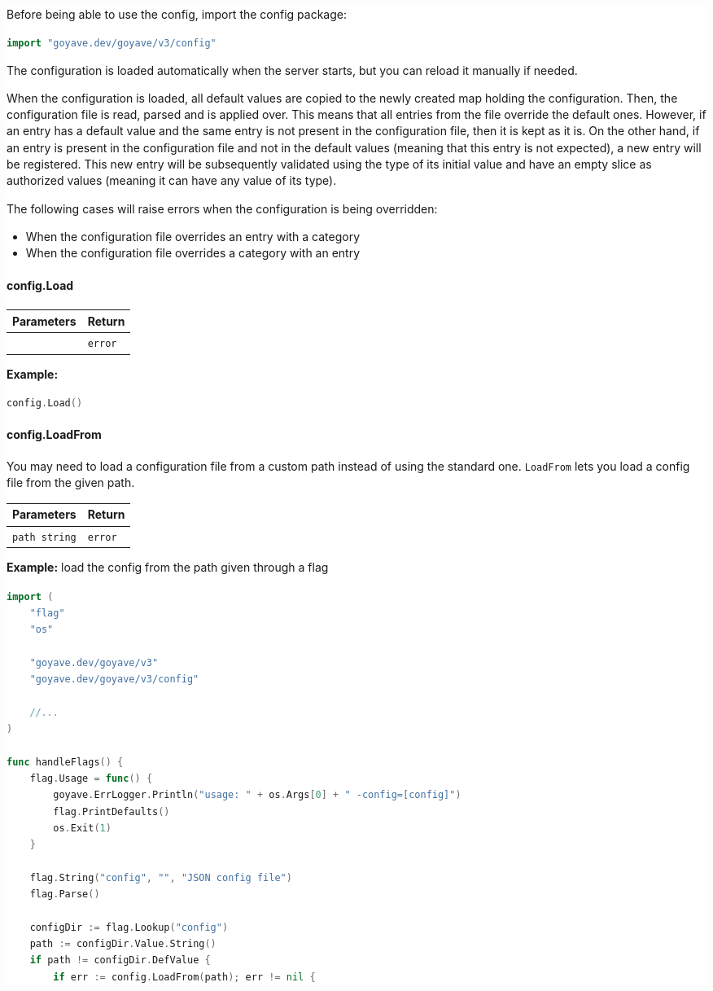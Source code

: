Before being able to use the config, import the config package:
``` go
import "goyave.dev/goyave/v3/config"
```

The configuration is loaded automatically when the server starts, but you can reload it manually if needed.

When the configuration is loaded, all default values are copied to the newly created map holding the configuration. Then, the configuration file is read, parsed and is applied over. This means that all entries from the file override the default ones. However, if an entry has a default value and the same entry is not present in the configuration file, then it is kept as it is. On the other hand, if an entry is present in the configuration file and not in the default values (meaning that this entry is not expected), a new entry will be registered. This new entry will be subsequently validated using the type of its initial value and have an empty slice as authorized values (meaning it can have any value of its type).

The following cases will raise errors when the configuration is being overridden:
- When the configuration file overrides an entry with a category
- When the configuration file overrides a category with an entry

#### config.Load

| Parameters | Return  |
|------------|---------|
|            | `error` |

**Example:**
``` go
config.Load()
```

#### config.LoadFrom

You may need to load a configuration file from a custom path instead of using the standard one. `LoadFrom` lets you load a config file from the given path.

| Parameters    | Return  |
|---------------|---------|
| `path string` | `error` |

**Example:** load the config from the path given through a flag
``` go
import (
    "flag"
    "os"

    "goyave.dev/goyave/v3"
    "goyave.dev/goyave/v3/config"

    //...
)

func handleFlags() {
    flag.Usage = func() {
        goyave.ErrLogger.Println("usage: " + os.Args[0] + " -config=[config]")
        flag.PrintDefaults()
        os.Exit(1)
    }

    flag.String("config", "", "JSON config file")
    flag.Parse()

    configDir := flag.Lookup("config")
    path := configDir.Value.String()
    if path != configDir.DefValue {
        if err := config.LoadFrom(path); err != nil {
```